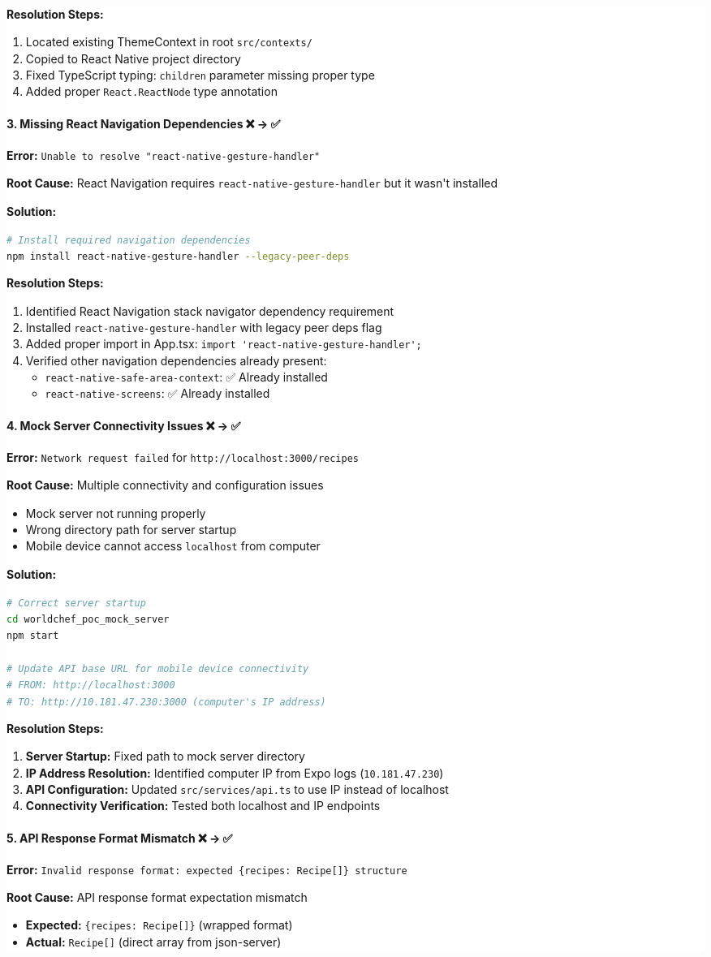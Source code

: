 **Resolution Steps:**
1. Located existing ThemeContext in root `src/contexts/`
2. Copied to React Native project directory
3. Fixed TypeScript typing: `children` parameter missing proper type
4. Added proper `React.ReactNode` type annotation

#### 3. **Missing React Navigation Dependencies** ❌ → ✅
**Error:** `Unable to resolve "react-native-gesture-handler"`

**Root Cause:** React Navigation requires `react-native-gesture-handler` but it wasn't installed

**Solution:**
```bash
# Install required navigation dependencies
npm install react-native-gesture-handler --legacy-peer-deps
```

**Resolution Steps:**
1. Identified React Navigation stack navigator dependency requirement
2. Installed `react-native-gesture-handler` with legacy peer deps flag
3. Added proper import in App.tsx: `import 'react-native-gesture-handler';`
4. Verified other navigation dependencies already present:
   - `react-native-safe-area-context`: ✅ Already installed
   - `react-native-screens`: ✅ Already installed

#### 4. **Mock Server Connectivity Issues** ❌ → ✅
**Error:** `Network request failed` for `http://localhost:3000/recipes`

**Root Cause:** Multiple connectivity and configuration issues
- Mock server not running properly
- Wrong directory path for server startup
- Mobile device cannot access `localhost` from computer

**Solution:**
```bash
# Correct server startup
cd worldchef_poc_mock_server
npm start

# Update API base URL for mobile device connectivity
# FROM: http://localhost:3000
# TO: http://10.181.47.230:3000 (computer's IP address)
```

**Resolution Steps:**
1. **Server Startup:** Fixed path to mock server directory
2. **IP Address Resolution:** Identified computer IP from Expo logs (`10.181.47.230`)
3. **API Configuration:** Updated `src/services/api.ts` to use IP instead of localhost
4. **Connectivity Verification:** Tested both localhost and IP endpoints

#### 5. **API Response Format Mismatch** ❌ → ✅
**Error:** `Invalid response format: expected {recipes: Recipe[]} structure`

**Root Cause:** API response format expectation mismatch
- **Expected:** `{recipes: Recipe[]}` (wrapped format)
- **Actual:** `Recipe[]` (direct array from json-server)
